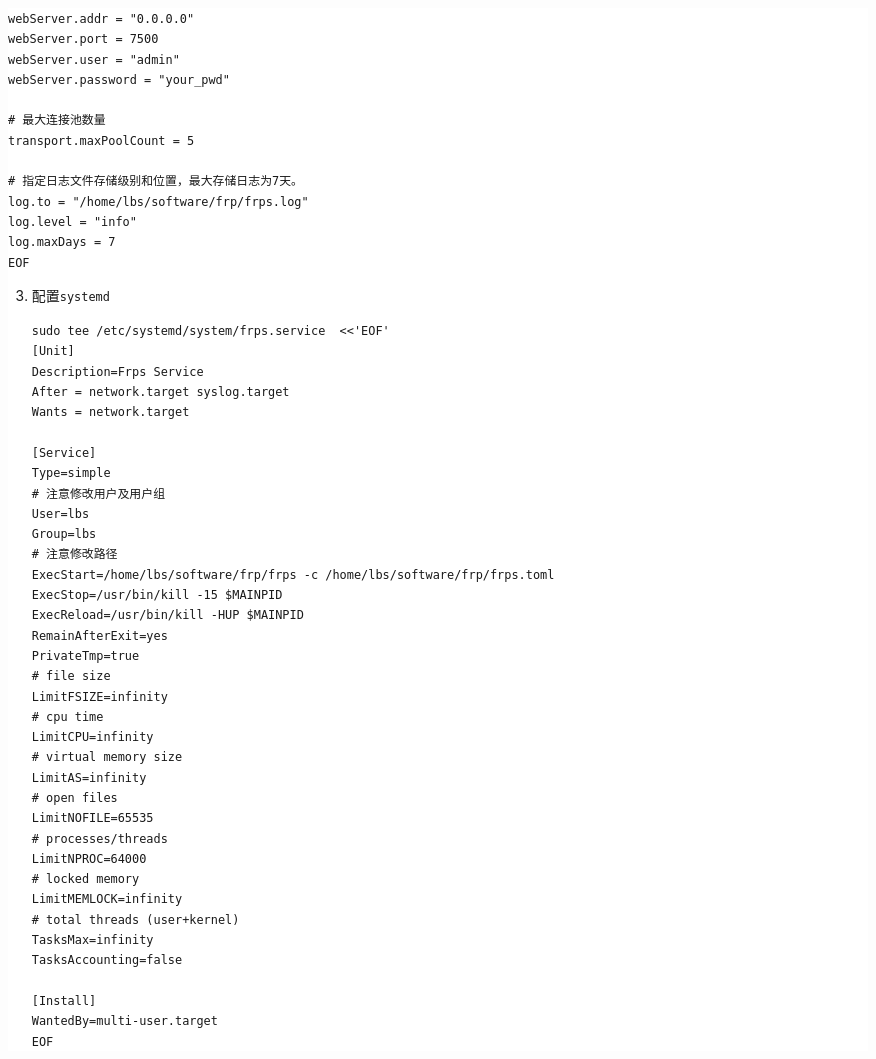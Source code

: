    ```shell
   webServer.addr = "0.0.0.0"
   webServer.port = 7500
   webServer.user = "admin"
   webServer.password = "your_pwd"
   
   # 最大连接池数量
   transport.maxPoolCount = 5
   
   # 指定日志文件存储级别和位置，最大存储日志为7天。
   log.to = "/home/lbs/software/frp/frps.log"
   log.level = "info"
   log.maxDays = 7
   EOF
   ```

3. 配置`systemd`

   ```shell
   sudo tee /etc/systemd/system/frps.service  <<'EOF'
   [Unit]
   Description=Frps Service
   After = network.target syslog.target
   Wants = network.target
   
   [Service]
   Type=simple
   # 注意修改用户及用户组
   User=lbs
   Group=lbs
   # 注意修改路径
   ExecStart=/home/lbs/software/frp/frps -c /home/lbs/software/frp/frps.toml
   ExecStop=/usr/bin/kill -15 $MAINPID
   ExecReload=/usr/bin/kill -HUP $MAINPID
   RemainAfterExit=yes
   PrivateTmp=true
   # file size
   LimitFSIZE=infinity
   # cpu time
   LimitCPU=infinity
   # virtual memory size
   LimitAS=infinity
   # open files
   LimitNOFILE=65535
   # processes/threads
   LimitNPROC=64000
   # locked memory
   LimitMEMLOCK=infinity
   # total threads (user+kernel)
   TasksMax=infinity
   TasksAccounting=false
   
   [Install]
   WantedBy=multi-user.target
   EOF
   ```
